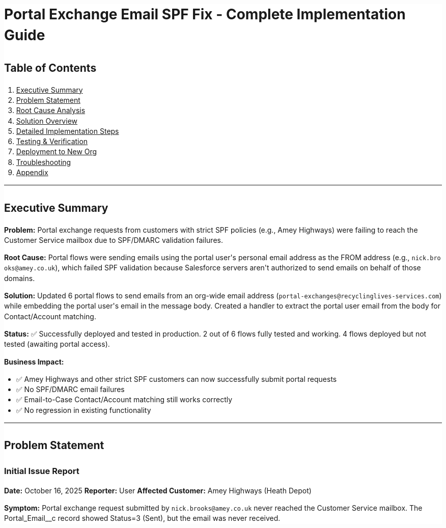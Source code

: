 # Portal Exchange Email SPF Fix - Complete Implementation Guide

## Table of Contents
1. [Executive Summary](#executive-summary)
2. [Problem Statement](#problem-statement)
3. [Root Cause Analysis](#root-cause-analysis)
4. [Solution Overview](#solution-overview)
5. [Detailed Implementation Steps](#detailed-implementation-steps)
6. [Testing & Verification](#testing--verification)
7. [Deployment to New Org](#deployment-to-new-org)
8. [Troubleshooting](#troubleshooting)
9. [Appendix](#appendix)

---

## Executive Summary

**Problem:** Portal exchange requests from customers with strict SPF policies (e.g., Amey Highways) were failing to reach the Customer Service mailbox due to SPF/DMARC validation failures.

**Root Cause:** Portal flows were sending emails using the portal user's personal email address as the FROM address (e.g., `nick.brooks@amey.co.uk`), which failed SPF validation because Salesforce servers aren't authorized to send emails on behalf of those domains.

**Solution:** Updated 6 portal flows to send emails from an org-wide email address (`portal-exchanges@recyclinglives-services.com`) while embedding the portal user's email in the message body. Created a handler to extract the portal user email from the body for Contact/Account matching.

**Status:** ✅ Successfully deployed and tested in production. 2 out of 6 flows fully tested and working. 4 flows deployed but not tested (awaiting portal access).

**Business Impact:**
- ✅ Amey Highways and other strict SPF customers can now successfully submit portal requests
- ✅ No SPF/DMARC email failures
- ✅ Email-to-Case Contact/Account matching still works correctly
- ✅ No regression in existing functionality

---

## Problem Statement

### Initial Issue Report
**Date:** October 16, 2025
**Reporter:** User
**Affected Customer:** Amey Highways (Heath Depot)

**Symptom:**
Portal exchange request submitted by `nick.brooks@amey.co.uk` never reached the Customer Service mailbox. The Portal_Email__c record showed Status=3 (Sent), but the email was never received.
